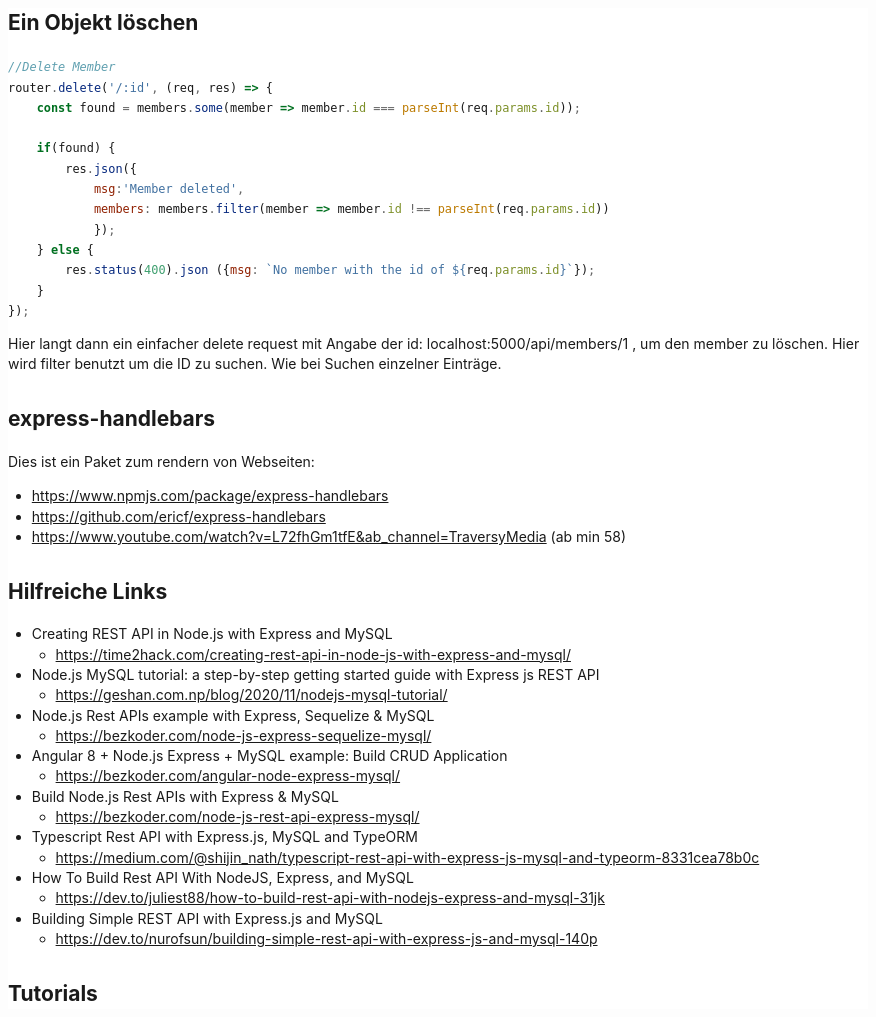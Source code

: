 ## Ein Objekt löschen

```javascript
//Delete Member
router.delete('/:id', (req, res) => {
    const found = members.some(member => member.id === parseInt(req.params.id));

    if(found) {
        res.json({
            msg:'Member deleted', 
            members: members.filter(member => member.id !== parseInt(req.params.id))
            });
    } else {
        res.status(400).json ({msg: `No member with the id of ${req.params.id}`});    
    }
});
```
Hier langt dann ein einfacher delete request mit Angabe der id: localhost:5000/api/members/1 , um den member zu löschen.
Hier wird filter benutzt um die ID zu suchen. Wie bei Suchen einzelner Einträge.

## express-handlebars

Dies ist ein Paket zum rendern von Webseiten:

- https://www.npmjs.com/package/express-handlebars
- https://github.com/ericf/express-handlebars
- https://www.youtube.com/watch?v=L72fhGm1tfE&ab_channel=TraversyMedia (ab min 58)


## Hilfreiche Links

- Creating REST API in Node.js with Express and MySQL
    - https://time2hack.com/creating-rest-api-in-node-js-with-express-and-mysql/
- Node.js MySQL tutorial: a step-by-step getting started guide with Express js REST API
    - https://geshan.com.np/blog/2020/11/nodejs-mysql-tutorial/
- Node.js Rest APIs example with Express, Sequelize & MySQL
    - https://bezkoder.com/node-js-express-sequelize-mysql/
- Angular 8 + Node.js Express + MySQL example: Build CRUD Application
    - https://bezkoder.com/angular-node-express-mysql/
- Build Node.js Rest APIs with Express & MySQL
    - https://bezkoder.com/node-js-rest-api-express-mysql/
- Typescript Rest API with Express.js, MySQL and TypeORM
    - https://medium.com/@shijin_nath/typescript-rest-api-with-express-js-mysql-and-typeorm-8331cea78b0c
- How To Build Rest API With NodeJS, Express, and MySQL
    - https://dev.to/juliest88/how-to-build-rest-api-with-nodejs-express-and-mysql-31jk
- Building Simple REST API with Express.js and MySQL
    - https://dev.to/nurofsun/building-simple-rest-api-with-express-js-and-mysql-140p


## Tutorials

